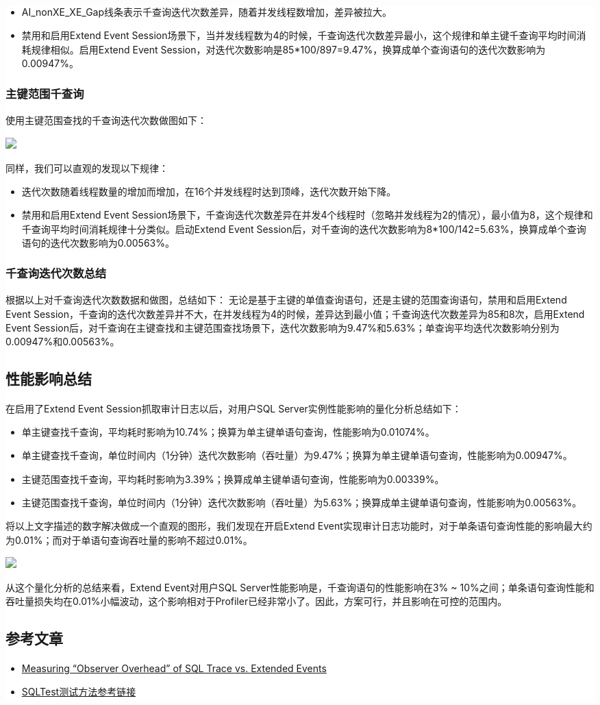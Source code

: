 * AI_nonXE_XE_Gap线条表示千查询迭代次数差异，随着并发线程数增加，差异被拉大。  

  
* 禁用和启用Extend Event Session场景下，当并发线程数为4的时候，千查询迭代次数差异最小，这个规律和单主键千查询平均时间消耗规律相似。启用Extend Event Session，对迭代次数影响是85*100/897=9.47%，换算成单个查询语句的迭代次数影响为0.00947%。  


### 主键范围千查询

使用主键范围查找的千查询迭代次数做图如下：

![][10]

同样，我们可以直观的发现以下规律：  


* 迭代次数随着线程数量的增加而增加，在16个并发线程时达到顶峰，迭代次数开始下降。  

  
* 禁用和启用Extend Event Session场景下，千查询迭代次数差异在并发4个线程时（忽略并发线程为2的情况），最小值为8，这个规律和千查询平均时间消耗规律十分类似。启动Extend Event Session后，对千查询的迭代次数影响为8*100/142=5.63%，换算成单个查询语句的迭代次数影响为0.00563%。  


### 千查询迭代次数总结

根据以上对千查询迭代次数数据和做图，总结如下：
无论是基于主键的单值查询语句，还是主键的范围查询语句，禁用和启用Extend Event Session，千查询的迭代次数差异并不大，在并发线程为4的时候，差异达到最小值；千查询迭代次数差异为85和8次，启用Extend Event Session后，对千查询在主键查找和主键范围查找场景下，迭代次数影响为9.47%和5.63%；单查询平均迭代次数影响分别为0.00947%和0.00563%。  

## 性能影响总结

在启用了Extend Event Session抓取审计日志以后，对用户SQL Server实例性能影响的量化分析总结如下：  


* 单主键查找千查询，平均耗时影响为10.74%；换算为单主键单语句查询，性能影响为0.01074%。  

  
* 单主键查找千查询，单位时间内（1分钟）迭代次数影响（吞吐量）为9.47%；换算为单主键单语句查询，性能影响为0.00947%。  

  
* 主键范围查找千查询，平均耗时影响为3.39%；换算成单主键单语句查询，性能影响为0.00339%。  

  
* 主键范围查找千查询，单位时间内（1分钟）迭代次数影响（吞吐量）为5.63%；换算成单主键单语句查询，性能影响为0.00563%。  



将以上文字描述的数字解决做成一个直观的图形，我们发现在开启Extend Event实现审计日志功能时，对于单条语句查询性能的影响最大约为0.01%；而对于单语句查询吞吐量的影响不超过0.01%。

![][11]

从这个量化分析的总结来看，Extend Event对用户SQL Server性能影响是，千查询语句的性能影响在3% ~ 10%之间；单条语句查询性能和吞吐量损失均在0.01%小幅波动，这个影响相对于Profiler已经非常小了。因此，方案可行，并且影响在可控的范围内。  

## 参考文章


* [Measuring “Observer Overhead” of SQL Trace vs. Extended Events][13]  

  
* [SQLTest测试方法参考链接][14]  


[12]: http://mysql.taobao.org/monthly/2017/06/06/
[13]: https://sqlperformance.com/2012/10/sql-trace/observer-overhead-trace-extended-events
[14]: https://channel9.msdn.com/Series/SQL-Workshops/Extended-Event-Query-Post-Execution-Showplan-in-SQL-Server
[0]: http://ata2-img.cn-hangzhou.img-pub.aliyun-inc.com/f27d03f4e4c6cd7f42ab08e489f169ab.png
[1]: http://ata2-img.cn-hangzhou.img-pub.aliyun-inc.com/5e32fabf0aff31c5e9c644d2c46c1bbb.png
[2]: http://ata2-img.cn-hangzhou.img-pub.aliyun-inc.com/b1d3e25ac677041dcde2b3fa34907f0e.png
[3]: http://ata2-img.cn-hangzhou.img-pub.aliyun-inc.com/67f7e659d1b583fb8cc1dcb99826bb59.png
[4]: http://ata2-img.cn-hangzhou.img-pub.aliyun-inc.com/b527b7b741dbf84908967204871391d5.png
[5]: http://ata2-img.cn-hangzhou.img-pub.aliyun-inc.com/01380eb2e8b19a6e5d1bba591079a6b1.png
[6]: http://ata2-img.cn-hangzhou.img-pub.aliyun-inc.com/c067e30e04765b895838ea1bfb5eb481.png
[7]: http://ata2-img.cn-hangzhou.img-pub.aliyun-inc.com/e62fd5d7d0c96a71ccb53ece996ab765.png
[8]: http://ata2-img.cn-hangzhou.img-pub.aliyun-inc.com/3faa374ff2c631c8f049f5e3c71d6fac.png
[9]: http://ata2-img.cn-hangzhou.img-pub.aliyun-inc.com/76e90d8b51caa9c806a432d52355d4b5.png
[10]: http://ata2-img.cn-hangzhou.img-pub.aliyun-inc.com/19658a3d8dd2a0e526ce64f9cc092efb.png
[11]: http://ata2-img.cn-hangzhou.img-pub.aliyun-inc.com/1ce0dd9df60d3dabb927ed9556ddf8da.png